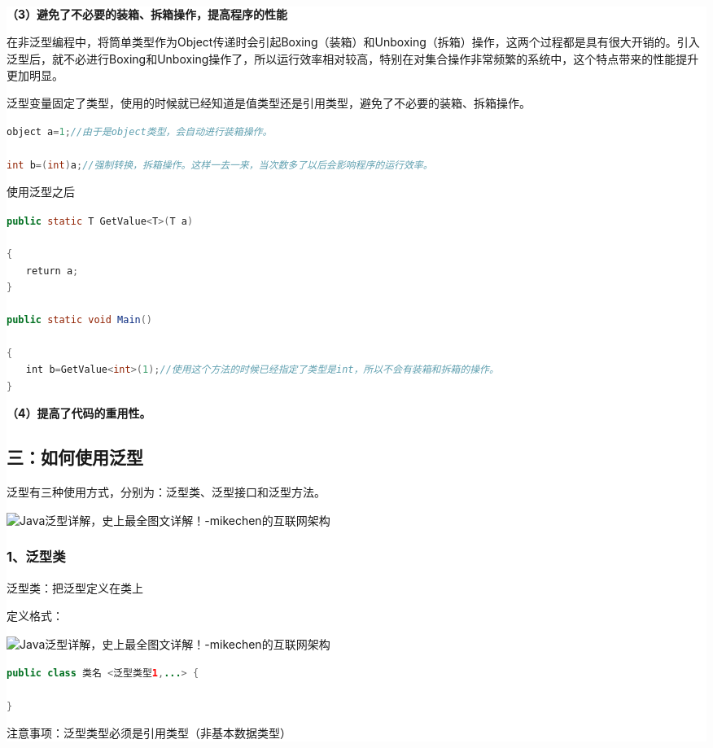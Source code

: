 **（3）避免了不必要的装箱、拆箱操作，提高程序的性能**

在非泛型编程中，将筒单类型作为Object传递时会引起Boxing（装箱）和Unboxing（拆箱）操作，这两个过程都是具有很大开销的。引入泛型后，就不必进行Boxing和Unboxing操作了，所以运行效率相对较高，特别在对集合操作非常频繁的系统中，这个特点带来的性能提升更加明显。

泛型变量固定了类型，使用的时候就已经知道是值类型还是引用类型，避免了不必要的装箱、拆箱操作。

```java
object a=1;//由于是object类型，会自动进行装箱操作。
 
int b=(int)a;//强制转换，拆箱操作。这样一去一来，当次数多了以后会影响程序的运行效率。
```

使用泛型之后

```java
public static T GetValue<T>(T a)
 
{
　　return a;
}
 
public static void Main()
 
{
　　int b=GetValue<int>(1);//使用这个方法的时候已经指定了类型是int，所以不会有装箱和拆箱的操作。
}

```

**（4）提高了代码的重用性。**



## 三：如何使用泛型

泛型有三种使用方式，分别为：泛型类、泛型接口和泛型方法。

![Java泛型详解，史上最全图文详解！-mikechen的互联网架构](https://img-blog.csdnimg.cn/img_convert/2dc13535ff35f8b493440a56fca6b306.png)

### 1、泛型类

泛型类：把泛型定义在类上

定义格式：

![Java泛型详解，史上最全图文详解！-mikechen的互联网架构](https://img-blog.csdnimg.cn/img_convert/1db3182a6d057494269abdce8295bc36.png)

```java
public class 类名 <泛型类型1,...> {
    
}

```

注意事项：泛型类型必须是引用类型（非基本数据类型）
